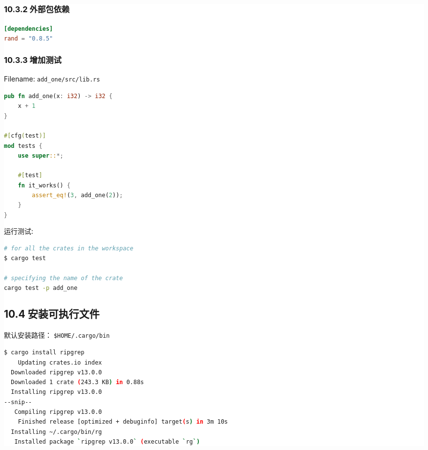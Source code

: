 

### 10.3.2 外部包依赖

```toml
[dependencies]
rand = "0.8.5"
```



### 10.3.3 增加测试

Filename: `add_one/src/lib.rs`

```rust
pub fn add_one(x: i32) -> i32 {
    x + 1
}

#[cfg(test)]
mod tests {
    use super::*;
    
    #[test]
    fn it_works() {
        assert_eq!(3, add_one(2));
    }
}
```



运行测试:

```bash
# for all the crates in the workspace
$ cargo test

# specifying the name of the crate
cargo test -p add_one
```



## 10.4 安装可执行文件

默认安装路径： `$HOME/.cargo/bin`

```bash
$ cargo install ripgrep
    Updating crates.io index
  Downloaded ripgrep v13.0.0
  Downloaded 1 crate (243.3 KB) in 0.88s
  Installing ripgrep v13.0.0
--snip--
   Compiling ripgrep v13.0.0
    Finished release [optimized + debuginfo] target(s) in 3m 10s
  Installing ~/.cargo/bin/rg
   Installed package `ripgrep v13.0.0` (executable `rg`)
```
